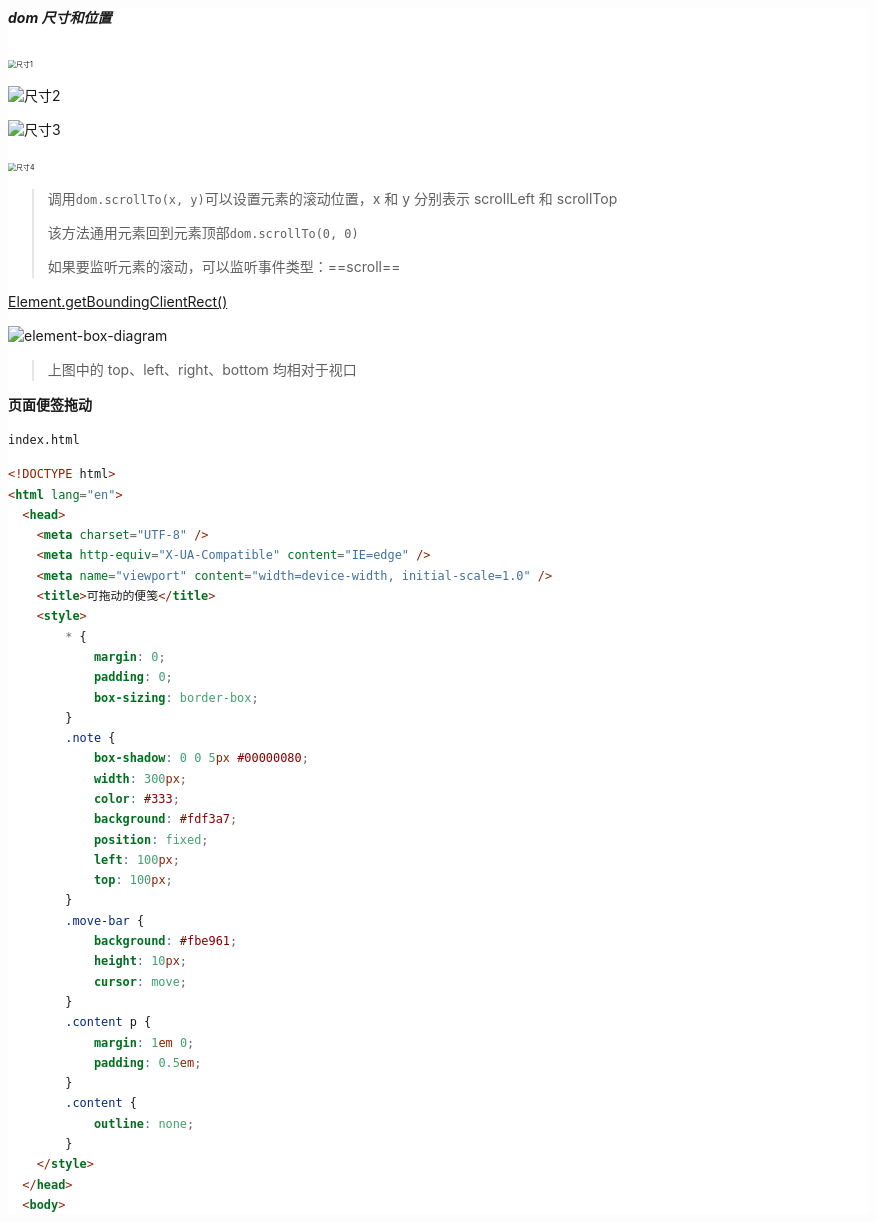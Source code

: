 ##### dom 尺寸和位置

<img src="http://mdrs.yuanjin.tech/img/20211216104505.png" alt="尺寸1" style="zoom:50%;" />

![尺寸2](http://mdrs.yuanjin.tech/img/20220406223123.png)

![尺寸3](http://mdrs.yuanjin.tech/img/20220213212313.png)

<img src="http://mdrs.yuanjin.tech/img/20211216104405.jpg" alt="尺寸4" style="zoom:50%;" />

> 调用`dom.scrollTo(x, y)`可以设置元素的滚动位置，x 和 y 分别表示 scrollLeft 和 scrollTop
>
> 该方法通用元素回到元素顶部`dom.scrollTo(0, 0)`
>
> 如果要监听元素的滚动，可以监听事件类型：==scroll==

[Element.getBoundingClientRect()](https://developer.mozilla.org/zh-CN/docs/Web/API/Element/getBoundingClientRect)

![element-box-diagram](http://mdrs.yuanjin.tech/img/202210151248555.png)

> 上图中的 top、left、right、bottom 均相对于视口

**页面便签拖动**

`index.html`

```html
<!DOCTYPE html>
<html lang="en">
  <head>
    <meta charset="UTF-8" />
    <meta http-equiv="X-UA-Compatible" content="IE=edge" />
    <meta name="viewport" content="width=device-width, initial-scale=1.0" />
    <title>可拖动的便笺</title>
    <style>
        * {
            margin: 0;
            padding: 0;
            box-sizing: border-box;
        }
        .note {
            box-shadow: 0 0 5px #00000080;
            width: 300px;
            color: #333;
            background: #fdf3a7;
            position: fixed;
            left: 100px;
            top: 100px;
        }
        .move-bar {
            background: #fbe961;
            height: 10px;
            cursor: move;
        }
        .content p {
            margin: 1em 0;
            padding: 0.5em;
        }
        .content {
            outline: none;
        }
    </style>
  </head>
  <body>
```